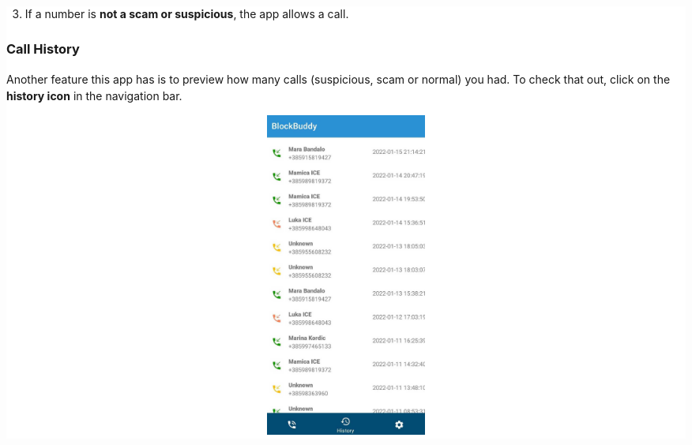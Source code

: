 3. If a number is **not a scam or suspicious**, the app allows a call.

   

### Call History

Another feature this app has is to preview how many calls (suspicious, scam or normal) you had. To check that out, click on the **history icon** in the navigation bar.

<p align="center">
    <img src="images/history.jpg" width="200" alt="History list">
</p>
